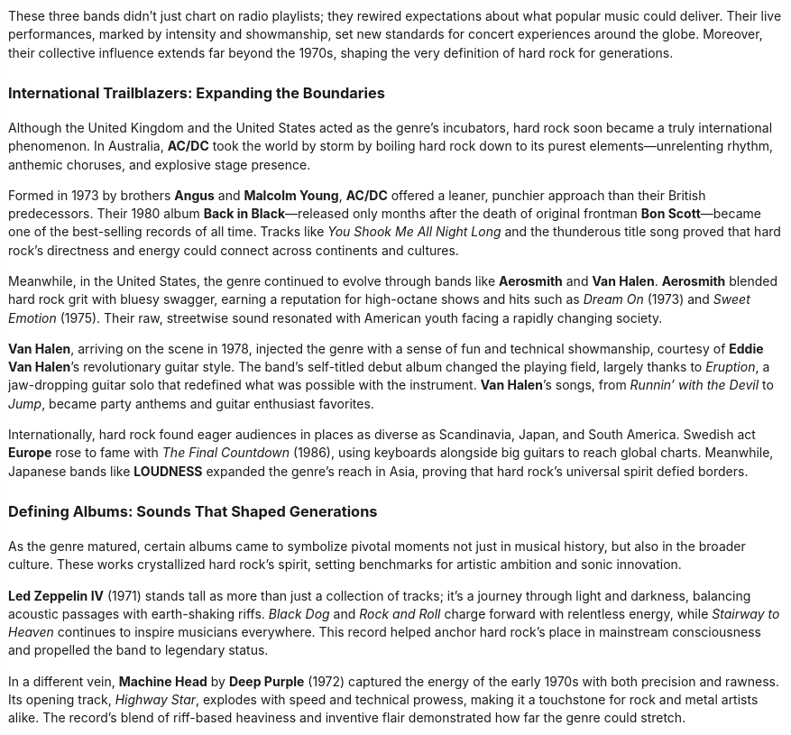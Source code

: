 These three bands didn’t just chart on radio playlists; they rewired expectations about what popular
music could deliver. Their live performances, marked by intensity and showmanship, set new standards
for concert experiences around the globe. Moreover, their collective influence extends far beyond
the 1970s, shaping the very definition of hard rock for generations.

### International Trailblazers: Expanding the Boundaries

Although the United Kingdom and the United States acted as the genre’s incubators, hard rock soon
became a truly international phenomenon. In Australia, **AC/DC** took the world by storm by boiling
hard rock down to its purest elements—unrelenting rhythm, anthemic choruses, and explosive stage
presence.

Formed in 1973 by brothers **Angus** and **Malcolm Young**, **AC/DC** offered a leaner, punchier
approach than their British predecessors. Their 1980 album **Back in Black**—released only months
after the death of original frontman **Bon Scott**—became one of the best-selling records of all
time. Tracks like _You Shook Me All Night Long_ and the thunderous title song proved that hard
rock’s directness and energy could connect across continents and cultures.

Meanwhile, in the United States, the genre continued to evolve through bands like **Aerosmith** and
**Van Halen**. **Aerosmith** blended hard rock grit with bluesy swagger, earning a reputation for
high-octane shows and hits such as _Dream On_ (1973) and _Sweet Emotion_ (1975). Their raw,
streetwise sound resonated with American youth facing a rapidly changing society.

**Van Halen**, arriving on the scene in 1978, injected the genre with a sense of fun and technical
showmanship, courtesy of **Eddie Van Halen**’s revolutionary guitar style. The band’s self-titled
debut album changed the playing field, largely thanks to _Eruption_, a jaw-dropping guitar solo that
redefined what was possible with the instrument. **Van Halen**’s songs, from _Runnin’ with the
Devil_ to _Jump_, became party anthems and guitar enthusiast favorites.

Internationally, hard rock found eager audiences in places as diverse as Scandinavia, Japan, and
South America. Swedish act **Europe** rose to fame with _The Final Countdown_ (1986), using
keyboards alongside big guitars to reach global charts. Meanwhile, Japanese bands like **LOUDNESS**
expanded the genre’s reach in Asia, proving that hard rock’s universal spirit defied borders.

### Defining Albums: Sounds That Shaped Generations

As the genre matured, certain albums came to symbolize pivotal moments not just in musical history,
but also in the broader culture. These works crystallized hard rock’s spirit, setting benchmarks for
artistic ambition and sonic innovation.

**Led Zeppelin IV** (1971) stands tall as more than just a collection of tracks; it’s a journey
through light and darkness, balancing acoustic passages with earth-shaking riffs. _Black Dog_ and
_Rock and Roll_ charge forward with relentless energy, while _Stairway to Heaven_ continues to
inspire musicians everywhere. This record helped anchor hard rock’s place in mainstream
consciousness and propelled the band to legendary status.

In a different vein, **Machine Head** by **Deep Purple** (1972) captured the energy of the early
1970s with both precision and rawness. Its opening track, _Highway Star_, explodes with speed and
technical prowess, making it a touchstone for rock and metal artists alike. The record’s blend of
riff-based heaviness and inventive flair demonstrated how far the genre could stretch.
